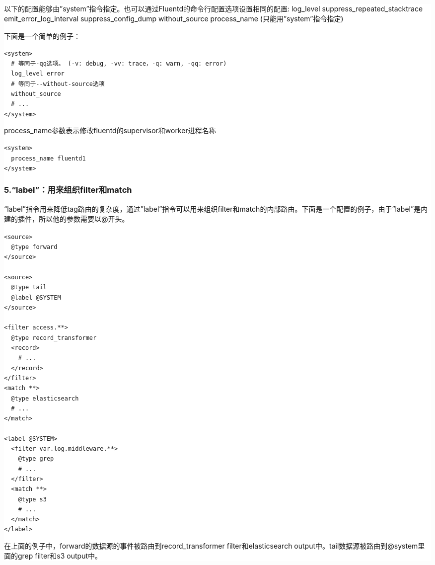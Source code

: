 以下的配置能够由”system”指令指定。也可以通过Fluentd的命令行配置选项设置相同的配置:
log_level
suppress_repeated_stacktrace
emit_error_log_interval
suppress_config_dump
without_source
process_name (只能用”system”指令指定)

下面是一个简单的例子：
```
<system>
  # 等同于-qq选项。 (-v: debug, -vv: trace，-q: warn, -qq: error)
  log_level error
  # 等同于--without-source选项
  without_source
  # ...
</system>
```
process_name参数表示修改fluentd的supervisor和worker进程名称
```
<system>
  process_name fluentd1
</system>
```
### 5.“label”：用来组织filter和match

“label”指令用来降低tag路由的复杂度，通过”label”指令可以用来组织filter和match的内部路由。下面是一个配置的例子，由于”label”是内建的插件，所以他的参数需要以@开头。
```
<source>
  @type forward
</source>

<source>
  @type tail
  @label @SYSTEM
</source>

<filter access.**>
  @type record_transformer
  <record>
    # ...
  </record>
</filter>
<match **>
  @type elasticsearch
  # ...
</match>

<label @SYSTEM>
  <filter var.log.middleware.**>
    @type grep
    # ...
  </filter>
  <match **>
    @type s3
    # ...
  </match>
</label>
```
在上面的例子中，forward的数据源的事件被路由到record_transformer filter和elasticsearch output中。tail数据源被路由到@system里面的grep filter和s3 output中。
